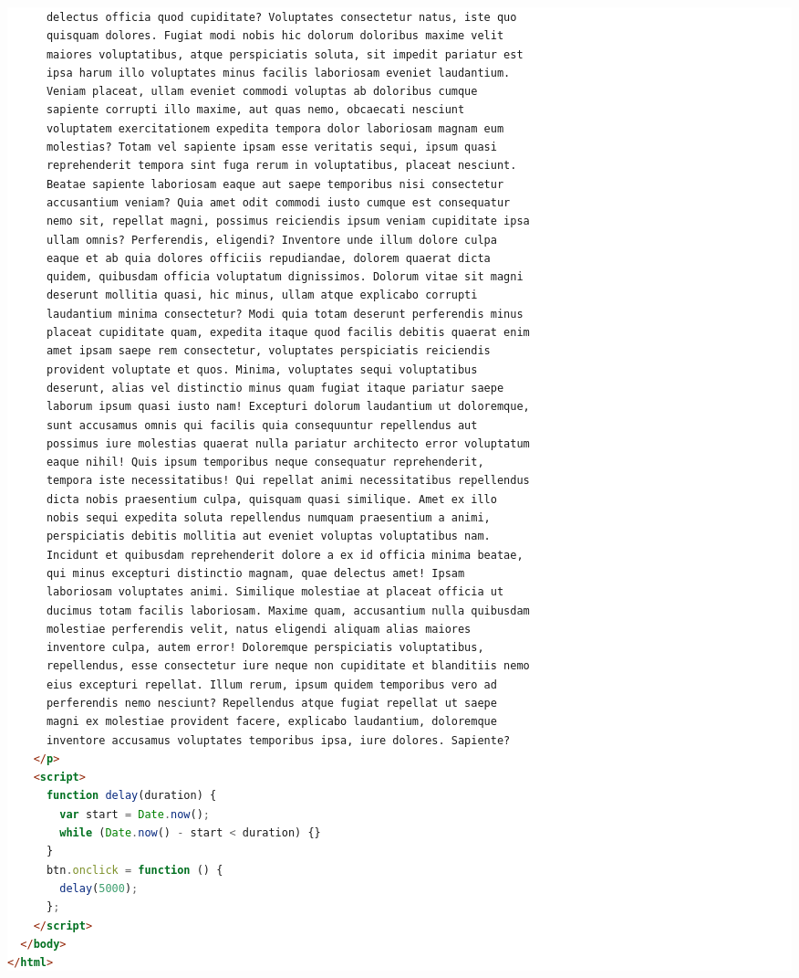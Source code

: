 ```html
      delectus officia quod cupiditate? Voluptates consectetur natus, iste quo
      quisquam dolores. Fugiat modi nobis hic dolorum doloribus maxime velit
      maiores voluptatibus, atque perspiciatis soluta, sit impedit pariatur est
      ipsa harum illo voluptates minus facilis laboriosam eveniet laudantium.
      Veniam placeat, ullam eveniet commodi voluptas ab doloribus cumque
      sapiente corrupti illo maxime, aut quas nemo, obcaecati nesciunt
      voluptatem exercitationem expedita tempora dolor laboriosam magnam eum
      molestias? Totam vel sapiente ipsam esse veritatis sequi, ipsum quasi
      reprehenderit tempora sint fuga rerum in voluptatibus, placeat nesciunt.
      Beatae sapiente laboriosam eaque aut saepe temporibus nisi consectetur
      accusantium veniam? Quia amet odit commodi iusto cumque est consequatur
      nemo sit, repellat magni, possimus reiciendis ipsum veniam cupiditate ipsa
      ullam omnis? Perferendis, eligendi? Inventore unde illum dolore culpa
      eaque et ab quia dolores officiis repudiandae, dolorem quaerat dicta
      quidem, quibusdam officia voluptatum dignissimos. Dolorum vitae sit magni
      deserunt mollitia quasi, hic minus, ullam atque explicabo corrupti
      laudantium minima consectetur? Modi quia totam deserunt perferendis minus
      placeat cupiditate quam, expedita itaque quod facilis debitis quaerat enim
      amet ipsam saepe rem consectetur, voluptates perspiciatis reiciendis
      provident voluptate et quos. Minima, voluptates sequi voluptatibus
      deserunt, alias vel distinctio minus quam fugiat itaque pariatur saepe
      laborum ipsum quasi iusto nam! Excepturi dolorum laudantium ut doloremque,
      sunt accusamus omnis qui facilis quia consequuntur repellendus aut
      possimus iure molestias quaerat nulla pariatur architecto error voluptatum
      eaque nihil! Quis ipsum temporibus neque consequatur reprehenderit,
      tempora iste necessitatibus! Qui repellat animi necessitatibus repellendus
      dicta nobis praesentium culpa, quisquam quasi similique. Amet ex illo
      nobis sequi expedita soluta repellendus numquam praesentium a animi,
      perspiciatis debitis mollitia aut eveniet voluptas voluptatibus nam.
      Incidunt et quibusdam reprehenderit dolore a ex id officia minima beatae,
      qui minus excepturi distinctio magnam, quae delectus amet! Ipsam
      laboriosam voluptates animi. Similique molestiae at placeat officia ut
      ducimus totam facilis laboriosam. Maxime quam, accusantium nulla quibusdam
      molestiae perferendis velit, natus eligendi aliquam alias maiores
      inventore culpa, autem error! Doloremque perspiciatis voluptatibus,
      repellendus, esse consectetur iure neque non cupiditate et blanditiis nemo
      eius excepturi repellat. Illum rerum, ipsum quidem temporibus vero ad
      perferendis nemo nesciunt? Repellendus atque fugiat repellat ut saepe
      magni ex molestiae provident facere, explicabo laudantium, doloremque
      inventore accusamus voluptates temporibus ipsa, iure dolores. Sapiente?
    </p>
    <script>
      function delay(duration) {
        var start = Date.now();
        while (Date.now() - start < duration) {}
      }
      btn.onclick = function () {
        delay(5000);
      };
    </script>
  </body>
</html>

```
